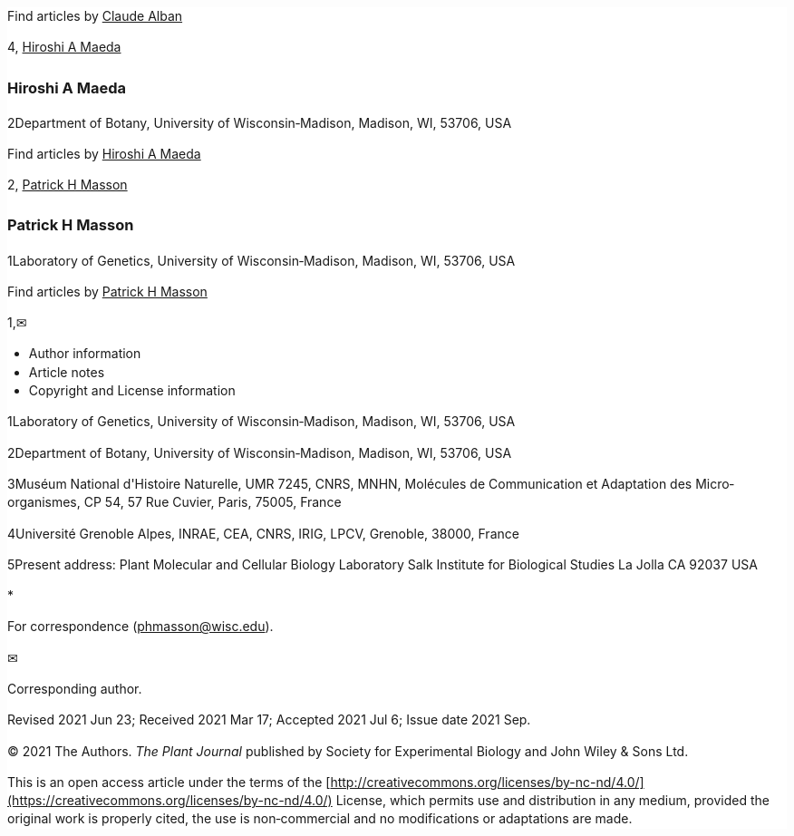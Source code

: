 Find articles by [Claude Alban](https://pubmed.ncbi.nlm.nih.gov/?term=%22Alban%20C%22%5BAuthor%5D)

4, [Hiroshi A Maeda](https://pubmed.ncbi.nlm.nih.gov/?term=%22Maeda%20HA%22%5BAuthor%5D)

### Hiroshi A Maeda

2Department of Botany, University of Wisconsin‐Madison, Madison, WI, 53706, USA

Find articles by [Hiroshi A Maeda](https://pubmed.ncbi.nlm.nih.gov/?term=%22Maeda%20HA%22%5BAuthor%5D)

2, [Patrick H Masson](https://pubmed.ncbi.nlm.nih.gov/?term=%22Masson%20PH%22%5BAuthor%5D)

### Patrick H Masson

1Laboratory of Genetics, University of Wisconsin‐Madison, Madison, WI, 53706, USA

Find articles by [Patrick H Masson](https://pubmed.ncbi.nlm.nih.gov/?term=%22Masson%20PH%22%5BAuthor%5D)

1,✉

* Author information
* Article notes
* Copyright and License information

1Laboratory of Genetics, University of Wisconsin‐Madison, Madison, WI, 53706, USA

2Department of Botany, University of Wisconsin‐Madison, Madison, WI, 53706, USA

3Muséum National d'Histoire Naturelle, UMR 7245, CNRS, MNHN, Molécules de Communication et Adaptation des Micro‐organismes, CP 54, 57 Rue Cuvier, Paris, 75005, France

4Université Grenoble Alpes, INRAE, CEA, CNRS, IRIG, LPCV, Grenoble, 38000, France

5Present address:
Plant Molecular and Cellular Biology Laboratory
Salk Institute for Biological Studies
La Jolla
CA
92037
USA

\*

For correspondence (phmasson@wisc.edu).

✉

Corresponding author.

Revised 2021 Jun 23; Received 2021 Mar 17; Accepted 2021 Jul 6; Issue date 2021 Sep.

© 2021 The Authors. *The Plant Journal* published by Society for Experimental Biology and John Wiley & Sons Ltd.

This is an open access article under the terms of the [http://creativecommons.org/licenses/by-nc-nd/4.0/](https://creativecommons.org/licenses/by-nc-nd/4.0/) License, which permits use and distribution in any medium, provided the original work is properly cited, the use is non‐commercial and no modifications or adaptations are made.
